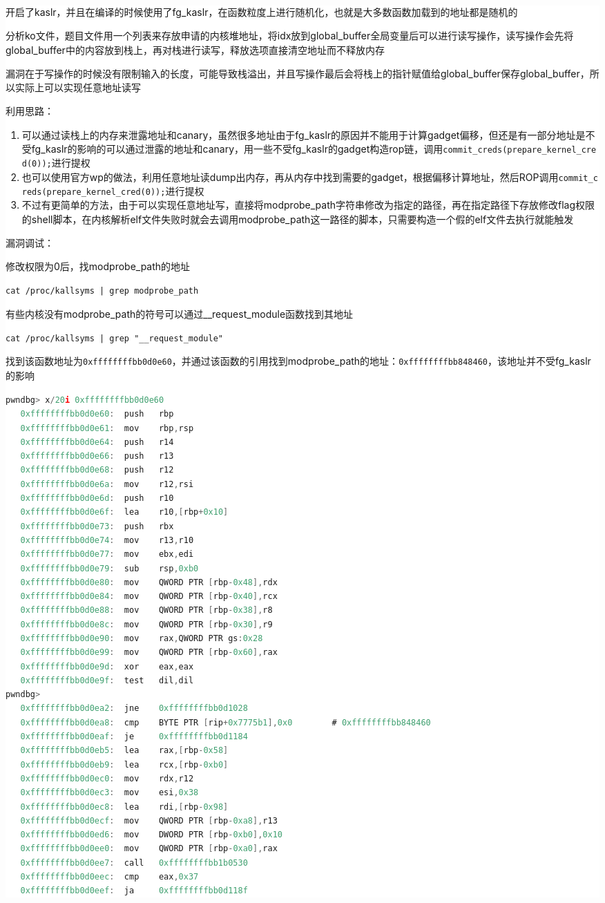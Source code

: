开启了kaslr，并且在编译的时候使用了fg_kaslr，在函数粒度上进行随机化，也就是大多数函数加载到的地址都是随机的

分析ko文件，题目文件用一个列表来存放申请的内核堆地址，将idx放到global_buffer全局变量后可以进行读写操作，读写操作会先将global_buffer中的内容放到栈上，再对栈进行读写，释放选项直接清空地址而不释放内存

漏洞在于写操作的时候没有限制输入的长度，可能导致栈溢出，并且写操作最后会将栈上的指针赋值给global_buffer保存global_buffer，所以实际上可以实现任意地址读写

利用思路：

1. 可以通过读栈上的内存来泄露地址和canary，虽然很多地址由于fg_kaslr的原因并不能用于计算gadget偏移，但还是有一部分地址是不受fg_kaslr的影响的可以通过泄露的地址和canary，用一些不受fg_kaslr的gadget构造rop链，调用`commit_creds(prepare_kernel_cred(0));`进行提权
2. 也可以使用官方wp的做法，利用任意地址读dump出内存，再从内存中找到需要的gadget，根据偏移计算地址，然后ROP调用`commit_creds(prepare_kernel_cred(0));`进行提权
3. 不过有更简单的方法，由于可以实现任意地址写，直接将modprobe_path字符串修改为指定的路径，再在指定路径下存放修改flag权限的shell脚本，在内核解析elf文件失败时就会去调用modprobe_path这一路径的脚本，只需要构造一个假的elf文件去执行就能触发

漏洞调试：

修改权限为0后，找modprobe_path的地址

```
cat /proc/kallsyms | grep modprobe_path
```

有些内核没有modprobe_path的符号可以通过__request_module函数找到其地址

```
cat /proc/kallsyms | grep "__request_module"
```

找到该函数地址为`0xffffffffbb0d0e60`，并通过该函数的引用找到modprobe_path的地址：`0xffffffffbb848460`，该地址并不受fg_kaslr的影响

```c
pwndbg> x/20i 0xffffffffbb0d0e60
   0xffffffffbb0d0e60:	push   rbp
   0xffffffffbb0d0e61:	mov    rbp,rsp
   0xffffffffbb0d0e64:	push   r14
   0xffffffffbb0d0e66:	push   r13
   0xffffffffbb0d0e68:	push   r12
   0xffffffffbb0d0e6a:	mov    r12,rsi
   0xffffffffbb0d0e6d:	push   r10
   0xffffffffbb0d0e6f:	lea    r10,[rbp+0x10]
   0xffffffffbb0d0e73:	push   rbx
   0xffffffffbb0d0e74:	mov    r13,r10
   0xffffffffbb0d0e77:	mov    ebx,edi
   0xffffffffbb0d0e79:	sub    rsp,0xb0
   0xffffffffbb0d0e80:	mov    QWORD PTR [rbp-0x48],rdx
   0xffffffffbb0d0e84:	mov    QWORD PTR [rbp-0x40],rcx
   0xffffffffbb0d0e88:	mov    QWORD PTR [rbp-0x38],r8
   0xffffffffbb0d0e8c:	mov    QWORD PTR [rbp-0x30],r9
   0xffffffffbb0d0e90:	mov    rax,QWORD PTR gs:0x28
   0xffffffffbb0d0e99:	mov    QWORD PTR [rbp-0x60],rax
   0xffffffffbb0d0e9d:	xor    eax,eax
   0xffffffffbb0d0e9f:	test   dil,dil
pwndbg> 
   0xffffffffbb0d0ea2:	jne    0xffffffffbb0d1028
   0xffffffffbb0d0ea8:	cmp    BYTE PTR [rip+0x7775b1],0x0        # 0xffffffffbb848460
   0xffffffffbb0d0eaf:	je     0xffffffffbb0d1184
   0xffffffffbb0d0eb5:	lea    rax,[rbp-0x58]
   0xffffffffbb0d0eb9:	lea    rcx,[rbp-0xb0]
   0xffffffffbb0d0ec0:	mov    rdx,r12
   0xffffffffbb0d0ec3:	mov    esi,0x38
   0xffffffffbb0d0ec8:	lea    rdi,[rbp-0x98]
   0xffffffffbb0d0ecf:	mov    QWORD PTR [rbp-0xa8],r13
   0xffffffffbb0d0ed6:	mov    DWORD PTR [rbp-0xb0],0x10
   0xffffffffbb0d0ee0:	mov    QWORD PTR [rbp-0xa0],rax
   0xffffffffbb0d0ee7:	call   0xffffffffbb1b0530
   0xffffffffbb0d0eec:	cmp    eax,0x37
   0xffffffffbb0d0eef:	ja     0xffffffffbb0d118f
```